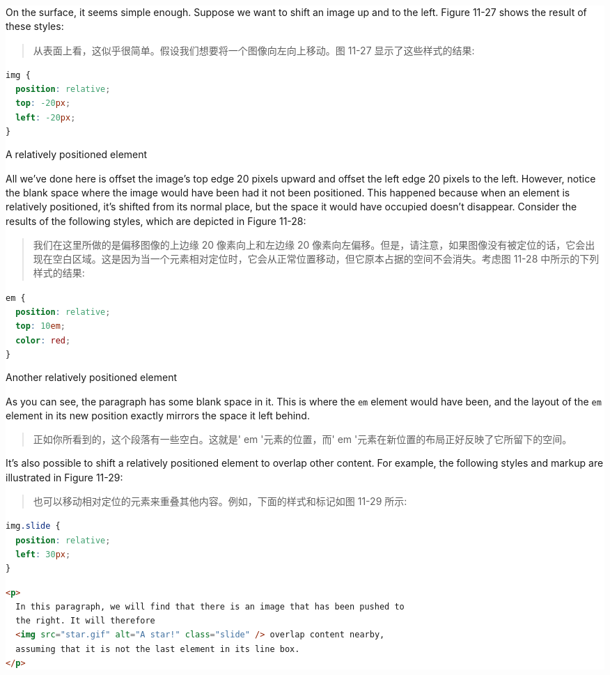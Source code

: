 On the surface, it seems simple enough. Suppose we want to shift an image up and to the left. Figure 11-27 shows the result of these styles:

> 从表面上看，这似乎很简单。假设我们想要将一个图像向左向上移动。图 11-27 显示了这些样式的结果:

```css
img {
  position: relative;
  top: -20px;
  left: -20px;
}
```

<Figures figure="11-27">A relatively positioned element</Figures>

All we’ve done here is offset the image’s top edge 20 pixels upward and offset the left edge 20 pixels to the left. However, notice the blank space where the image would have been had it not been positioned. This happened because when an element is relatively positioned, it’s shifted from its normal place, but the space it would have occupied doesn’t disappear. Consider the results of the following styles, which are depicted in Figure 11-28:

> 我们在这里所做的是偏移图像的上边缘 20 像素向上和左边缘 20 像素向左偏移。但是，请注意，如果图像没有被定位的话，它会出现在空白区域。这是因为当一个元素相对定位时，它会从正常位置移动，但它原本占据的空间不会消失。考虑图 11-28 中所示的下列样式的结果:

```css
em {
  position: relative;
  top: 10em;
  color: red;
}
```

<Figures figure="11-28">Another relatively positioned element</Figures>

As you can see, the paragraph has some blank space in it. This is where the `em` element would have been, and the layout of the `em` element in its new position exactly mirrors the space it left behind.

> 正如你所看到的，这个段落有一些空白。这就是' em '元素的位置，而' em '元素在新位置的布局正好反映了它所留下的空间。

It’s also possible to shift a relatively positioned element to overlap other content. For example, the following styles and markup are illustrated in Figure 11-29:

> 也可以移动相对定位的元素来重叠其他内容。例如，下面的样式和标记如图 11-29 所示:

```css
img.slide {
  position: relative;
  left: 30px;
}
```

```html
<p>
  In this paragraph, we will find that there is an image that has been pushed to
  the right. It will therefore
  <img src="star.gif" alt="A star!" class="slide" /> overlap content nearby,
  assuming that it is not the last element in its line box.
</p>
```
